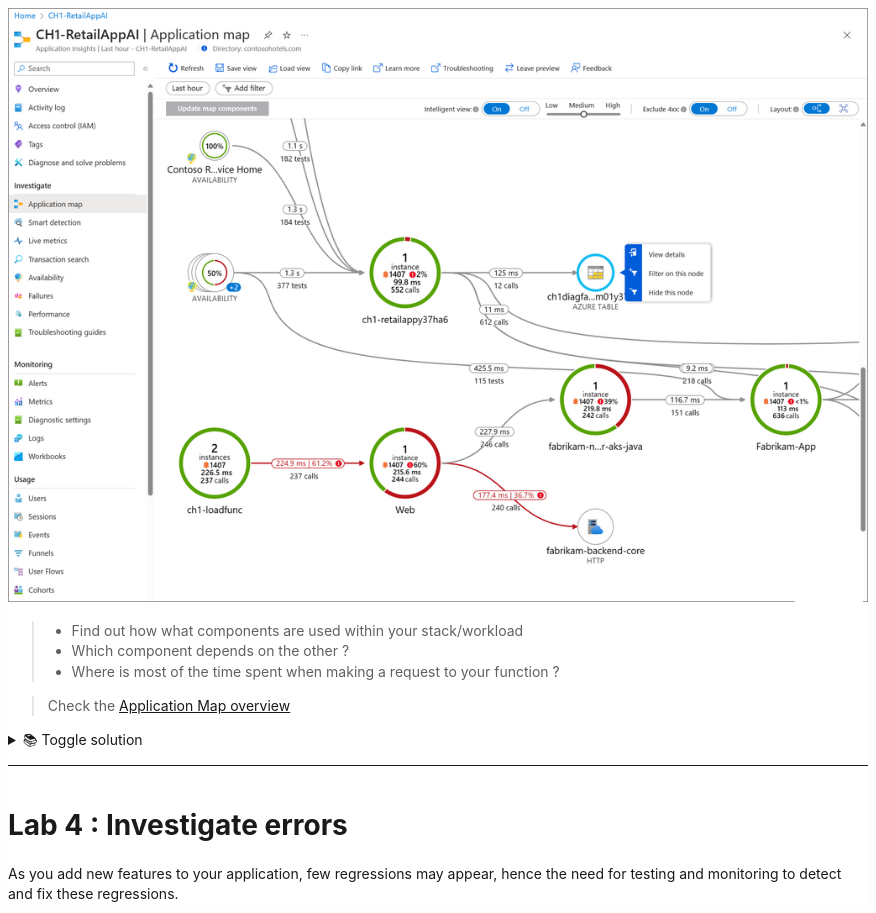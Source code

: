 ![Application map](./assets/lab3/application-map.png)

<div class="task" data-title="Task">

> - Find out how what components are used within your stack/workload
> - Which component depends on the other ?
> - Where is most of the time spent when making a request to your function ?

</div>

<div class="tip" data-title="Tips">

> Check the [Application Map overview][applicationmap]

</div>

<details><summary>📚 Toggle solution</summary></details>

---

# Lab 4 : Investigate errors

As you add new features to your application, few regressions may appear, hence the need for testing and monitoring to detect and fix these regressions.


[az-portal]: https://portal.azure.com
[devbox]: https://learn.microsoft.com/en-us/azure/dev-box/overview-what-is-microsoft-dev-box
[ade]: https://learn.microsoft.com/en-us/azure/deployment-environments/overview-what-is-azure-deployment-environments
[azd]: https://learn.microsoft.com/en-us/azure/developer/azure-developer-cli/overview
[loadtesting]: https://learn.microsoft.com/en-us/azure/load-testing/overview-what-is-azure-load-testing
[appinsights]: https://learn.microsoft.com/en-us/azure/azure-monitor/app/app-insights-overview
[devportal]: https://devportal.microsoft.com/
[functionloadtesting]: https://learn.microsoft.com/en-us/azure/load-testing/how-to-create-load-test-function-app
[applicationmap]: https://learn.microsoft.com/en-us/azure/azure-monitor/app/app-map
[devportal]: https://devportal.microsoft.com/
[vscode]: https://code.visualstudio.com/
[resourcemanager]: https://learn.microsoft.com/en-us/azure/azure-resource-manager/management/overview
[ade]: https://learn.microsoft.com/en-us/azure/deployment-environments/overview-what-is-azure-deployment-environments
[azd]: https://learn.microsoft.com/en-us/azure/developer/azure-developer-cli/overview